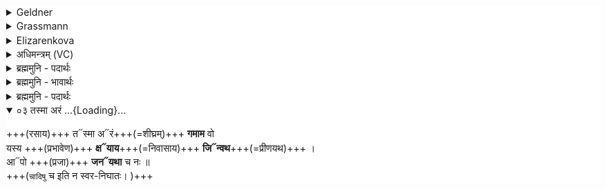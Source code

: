 <details><summary>Geldner</summary></details>

<details><summary>Grassmann</summary></details>

<details><summary>Elizarenkova</summary></details>

<details><summary>अधिमन्त्रम् (VC)</summary></details>

<details><summary>ब्रह्ममुनि - पदार्थः</summary></details>

<details><summary>ब्रह्ममुनि - भावार्थः</summary></details>

<details><summary>ब्रह्ममुनि - पदार्थः</summary></details>
</details>
</div>
<div class="js_include" includetitle="false" newlevelforh1="2" unfilled="" url="/vedAH_Rk/shAkalam/saMhitA/vishvAsa-prastutiH/10/009/03_tasmA_araM.md">
<details open><summary><h11>०३ तस्मा अरं ...{Loading}...</h11></summary>

+++(रसाय)+++ त᳓स्मा अ᳓रं+++(=शीघ्रम्)+++ **गमाम** वो  
यस्य +++(प्रभावेण)+++ **क्ष᳓याय**+++(=निवासाय)+++ **जि᳓न्वथ**+++(=प्रीणयथ)+++ ।  
आ᳓पो +++(प्रजा)+++ **जन᳓यथा** च नः ॥  
+++(`चादिषु` च इति न स्वर-निघातः। )+++
